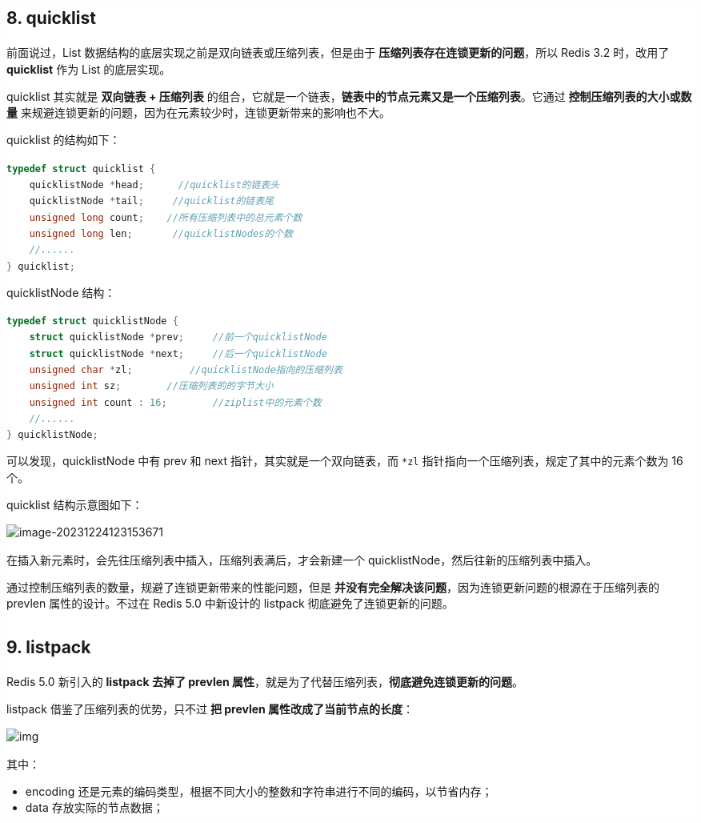 

## 8. quicklist

前面说过，List 数据结构的底层实现之前是双向链表或压缩列表，但是由于 **压缩列表存在连锁更新的问题**，所以 Redis 3.2 时，改用了 **quicklist** 作为 List 的底层实现。

quicklist 其实就是 **双向链表 + 压缩列表** 的组合，它就是一个链表，**链表中的节点元素又是一个压缩列表**。它通过 **控制压缩列表的大小或数量** 来规避连锁更新的问题，因为在元素较少时，连锁更新带来的影响也不大。

quicklist 的结构如下：

```c
typedef struct quicklist {
    quicklistNode *head;      //quicklist的链表头
    quicklistNode *tail;     //quicklist的链表尾
    unsigned long count;    //所有压缩列表中的总元素个数
    unsigned long len;       //quicklistNodes的个数
    //......
} quicklist;
```

quicklistNode 结构：

```c
typedef struct quicklistNode {
    struct quicklistNode *prev;     //前一个quicklistNode
    struct quicklistNode *next;     //后一个quicklistNode
    unsigned char *zl;          //quicklistNode指向的压缩列表
    unsigned int sz;        //压缩列表的的字节大小            
    unsigned int count : 16;        //ziplist中的元素个数 
    //......
} quicklistNode;
```

可以发现，quicklistNode 中有 prev 和 next 指针，其实就是一个双向链表，而 `*zl` 指针指向一个压缩列表，规定了其中的元素个数为 16 个。

quicklist 结构示意图如下：

![image-20231224123153671](https://run-notes.oss-cn-beijing.aliyuncs.com/notes/%E6%95%B0%E6%8D%AE%E7%BB%93%E6%9E%84%2FRedis%20%E5%BA%95%E5%B1%82%E6%95%B0%E6%8D%AE%E7%BB%93%E6%9E%84.assets-2023_12_24-1703392316.png)

在插入新元素时，会先往压缩列表中插入，压缩列表满后，才会新建一个 quicklistNode，然后往新的压缩列表中插入。

通过控制压缩列表的数量，规避了连锁更新带来的性能问题，但是 **并没有完全解决该问题**，因为连锁更新问题的根源在于压缩列表的 prevlen 属性的设计。不过在 Redis 5.0 中新设计的 listpack 彻底避免了连锁更新的问题。

## 9. listpack

Redis 5.0 新引入的 **listpack 去掉了 prevlen 属性**，就是为了代替压缩列表，**彻底避免连锁更新的问题**。

listpack 借鉴了压缩列表的优势，只不过 **把 prevlen 属性改成了当前节点的长度**：

![img](https://run-notes.oss-cn-beijing.aliyuncs.com/notes/https%2Fcdn.xiaolincoding.com%2Fmysql%2Fother-2023_12_24-1703393188.png)

其中：

- encoding 还是元素的编码类型，根据不同大小的整数和字符串进行不同的编码，以节省内存；
- data 存放实际的节点数据；
